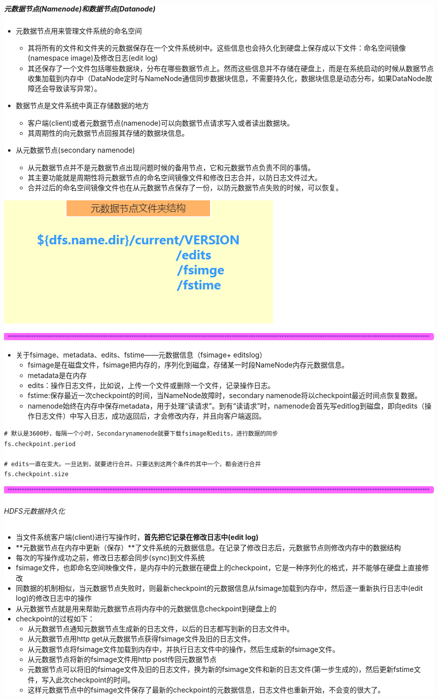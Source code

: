 ##### 元数据节点(Namenode)和数据节点(Datanode)
- 元数据节点用来管理文件系统的命名空间  
  + 其将所有的文件和文件夹的元数据保存在一个文件系统树中。这些信息也会持久化到硬盘上保存成以下文件：命名空间镜像(namespace image)及修改日志(edit log)
  + 其还保存了一个文件包括哪些数据块，分布在哪些数据节点上。然而这些信息并不存储在硬盘上，而是在系统启动的时候从数据节点收集加载到内存中（DataNode定时与NameNode通信同步数据块信息，不需要持久化，数据块信息是动态分布，如果DataNode故障还会导致读写异常）。

- 数据节点是文件系统中真正存储数据的地方  
  + 客户端(client)或者元数据节点(namenode)可以向数据节点请求写入或者读出数据块。
  + 其周期性的向元数据节点回报其存储的数据块信息。
 
- 从元数据节点(secondary namenode)  
  + 从元数据节点并不是元数据节点出现问题时候的备用节点，它和元数据节点负责不同的事情。
  + 其主要功能就是周期性将元数据节点的命名空间镜像文件和修改日志合并，以防日志文件过大。
  + 合并过后的命名空间镜像文件也在从元数据节点保存了一份，以防元数据节点失败的时候，可以恢复。
  
![image](img/older/hadoop/5.png)   

![image](/img/hr.png)   
- 关于fsimage、metadata、edits、fstime——元数据信息（fsimage+ editslog）
    + fsimage是在磁盘文件，fsimage把内存的，序列化到磁盘，存储某一时段NameNode内存元数据信息。
    + metadata是在内存
	+ edits：操作日志文件，比如说，上传一个文件或删除一个文件，记录操作日志。
	+ fstime:保存最近一次checkpoint的时间，当NameNode故障时，secondary namenode将以checkpoint最近时间点恢复数据。
	+ namenode始终在内存中保存metadata，用于处理“读请求”。到有“读请求”时，namenode会首先写editlog到磁盘，即向edits（操作日志文件）中写入日志，成功返回后，才会修改内存，并且向客户端返回。      
	
```   
# 默认是3600秒，每隔一个小时，Secondarynamenode就要下载fsimage和edits，进行数据的同步    
fs.checkpoint.period   
    
# edits一直在变大。一旦达到，就要进行合并。只要达到这两个条件的其中一个，都会进行合并   
fs.checkpoint.size    
```
![image](/img/hr.png)   

###### HDFS元数据持久化
- 当文件系统客户端(client)进行写操作时，**首先把它记录在修改日志中(edit log)**
- **元数据节点在内存中更新（保存）**了文件系统的元数据信息。在记录了修改日志后，元数据节点则修改内存中的数据结构
- 每次的写操作成功之前，修改日志都会同步(sync)到文件系统
- fsimage文件，也即命名空间映像文件，是内存中的元数据在硬盘上的checkpoint，它是一种序列化的格式，并不能够在硬盘上直接修改
- 同数据的机制相似，当元数据节点失败时，则最新checkpoint的元数据信息从fsimage加载到内存中，然后逐一重新执行日志中(edit log)的修改日志中的操作
- 从元数据节点就是用来帮助元数据节点将内存中的元数据信息checkpoint到硬盘上的
- checkpoint的过程如下：
    + 从元数据节点通知元数据节点生成新的日志文件，以后的日志都写到新的日志文件中。
    + 从元数据节点用http get从元数据节点获得fsimage文件及旧的日志文件。
    + 从元数据节点将fsimage文件加载到内存中，并执行日志文件中的操作，然后生成新的fsimage文件。
    + 从元数据节点将新的fsimage文件用http post传回元数据节点
    + 元数据节点可以将旧的fsimage文件及旧的日志文件，换为新的fsimage文件和新的日志文件(第一步生成的)，然后更新fstime文件，写入此次checkpoint的时间。
    + 这样元数据节点中的fsimage文件保存了最新的checkpoint的元数据信息，日志文件也重新开始，不会变的很大了。 